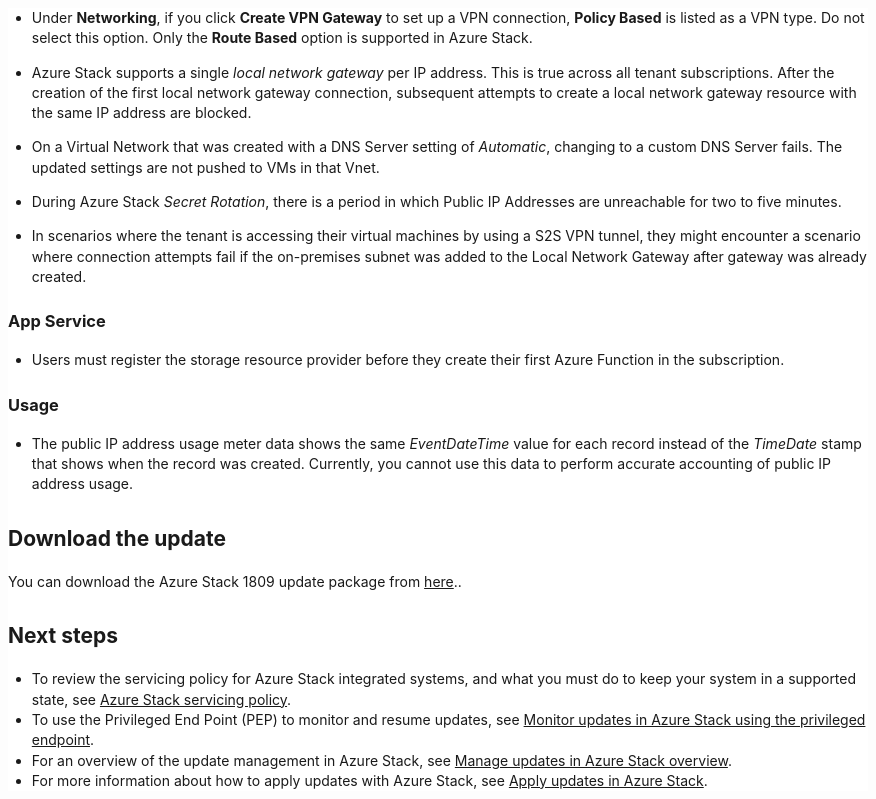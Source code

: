  
- Under **Networking**, if you click **Create VPN Gateway** to set up a VPN connection, **Policy Based** is listed as a VPN type. Do not select this option. Only the **Route Based** option is supported in Azure Stack.

 
- Azure Stack supports a single *local network gateway* per IP address. This is true across all tenant subscriptions. After the creation of the first local network gateway connection, subsequent attempts to create a local network gateway resource with the same IP address are blocked.

 
- On a Virtual Network that was created with a DNS Server setting of *Automatic*, changing to a custom DNS Server fails. The updated settings are not pushed to VMs in that Vnet.

 
- During Azure Stack *Secret Rotation*, there is a period in which Public IP Addresses are unreachable for two to five minutes.

 
-	In scenarios where the tenant is accessing their virtual machines by using a S2S VPN tunnel, they might encounter a scenario where connection attempts fail if the on-premises subnet was added to the Local Network Gateway after gateway was already created. 





### App Service

 
- Users must register the storage resource provider before they create their first Azure Function in the subscription.


### Usage  

 
- The public IP address usage meter data shows the same *EventDateTime* value for each record instead of the *TimeDate* stamp that shows when the record was created. Currently, you cannot use this data to perform accurate accounting of public IP address usage.






## Download the update

You can download the Azure Stack 1809 update package from [here](https://aka.ms/azurestackupdatedownload)..
  

## Next steps

- To review the servicing policy for Azure Stack integrated systems, and what you must do to keep your system in a supported state, see [Azure Stack servicing policy](azure-stack-servicing-policy.md).  
- To use the Privileged End Point (PEP) to monitor and resume updates, see [Monitor updates in Azure Stack using the privileged endpoint](azure-stack-monitor-update.md).  
- For an overview of the update management in Azure Stack, see [Manage updates in Azure Stack overview](azure-stack-updates.md).  
- For more information about how to apply updates with Azure Stack, see [Apply updates in Azure Stack](azure-stack-apply-updates.md).  
